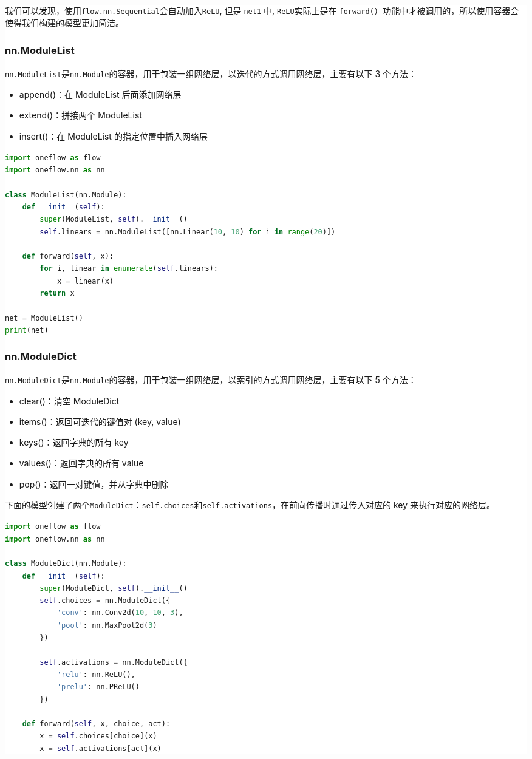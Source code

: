 我们可以发现，使用`flow.nn.Sequential`会自动加入`ReLU`, 但是 `net1` 中, `ReLU`实际上是在 `forward() `功能中才被调用的，所以使用容器会使得我们构建的模型更加简洁。




### nn.ModuleList

 `nn.ModuleList`是`nn.Module`的容器，用于包装一组网络层，以迭代的方式调用网络层，主要有以下 3 个方法： 

-  append()：在 ModuleList 后面添加网络层 

-   extend()：拼接两个 ModuleList 

-   insert()：在 ModuleList 的指定位置中插入网络层 

```python
import oneflow as flow
import oneflow.nn as nn

class ModuleList(nn.Module):
    def __init__(self):
        super(ModuleList, self).__init__()
        self.linears = nn.ModuleList([nn.Linear(10, 10) for i in range(20)])

    def forward(self, x):
        for i, linear in enumerate(self.linears):
            x = linear(x)
        return x

net = ModuleList()
print(net)
```



### nn.ModuleDict 

 `nn.ModuleDict`是`nn.Module`的容器，用于包装一组网络层，以索引的方式调用网络层，主要有以下 5 个方法： 

-  clear()：清空 ModuleDict 

-  items()：返回可迭代的键值对 (key, value) 

-  keys()：返回字典的所有 key 

-  values()：返回字典的所有 value 

-  pop()：返回一对键值，并从字典中删除 

下面的模型创建了两个`ModuleDict`：`self.choices`和`self.activations`，在前向传播时通过传入对应的 key 来执行对应的网络层。

```python
import oneflow as flow
import oneflow.nn as nn

class ModuleDict(nn.Module):
    def __init__(self):
        super(ModuleDict, self).__init__()
        self.choices = nn.ModuleDict({
            'conv': nn.Conv2d(10, 10, 3),
            'pool': nn.MaxPool2d(3)
        })

        self.activations = nn.ModuleDict({
            'relu': nn.ReLU(),
            'prelu': nn.PReLU()
        })

    def forward(self, x, choice, act):
        x = self.choices[choice](x)
        x = self.activations[act](x)
```